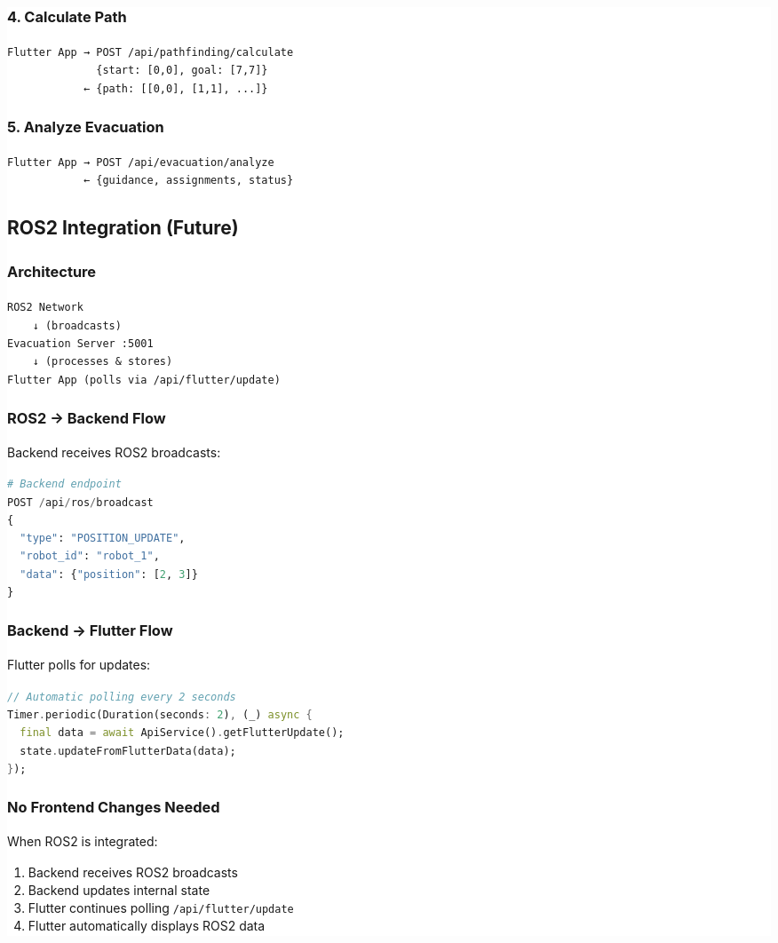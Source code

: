 ### 4. Calculate Path
```
Flutter App → POST /api/pathfinding/calculate
              {start: [0,0], goal: [7,7]}
            ← {path: [[0,0], [1,1], ...]}
```

### 5. Analyze Evacuation
```
Flutter App → POST /api/evacuation/analyze
            ← {guidance, assignments, status}
```

## ROS2 Integration (Future)

### Architecture
```
ROS2 Network
    ↓ (broadcasts)
Evacuation Server :5001
    ↓ (processes & stores)
Flutter App (polls via /api/flutter/update)
```

### ROS2 → Backend Flow

Backend receives ROS2 broadcasts:
```python
# Backend endpoint
POST /api/ros/broadcast
{
  "type": "POSITION_UPDATE",
  "robot_id": "robot_1",
  "data": {"position": [2, 3]}
}
```

### Backend → Flutter Flow

Flutter polls for updates:
```dart
// Automatic polling every 2 seconds
Timer.periodic(Duration(seconds: 2), (_) async {
  final data = await ApiService().getFlutterUpdate();
  state.updateFromFlutterData(data);
});
```

### No Frontend Changes Needed

When ROS2 is integrated:
1. Backend receives ROS2 broadcasts
2. Backend updates internal state
3. Flutter continues polling `/api/flutter/update`
4. Flutter automatically displays ROS2 data
